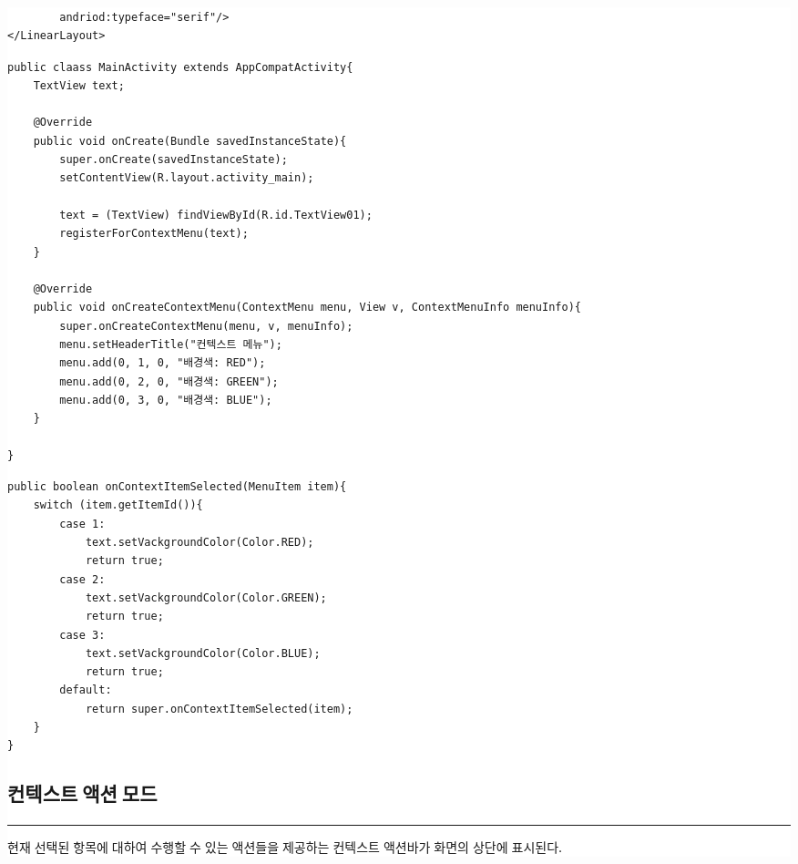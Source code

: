 ```
        andriod:typeface="serif"/>
</LinearLayout>
```


```
public claass MainActivity extends AppCompatActivity{
    TextView text;

    @Override
    public void onCreate(Bundle savedInstanceState){
        super.onCreate(savedInstanceState);
        setContentView(R.layout.activity_main);

        text = (TextView) findViewById(R.id.TextView01);
        registerForContextMenu(text);
    }

    @Override
    public void onCreateContextMenu(ContextMenu menu, View v, ContextMenuInfo menuInfo){
        super.onCreateContextMenu(menu, v, menuInfo);
        menu.setHeaderTitle("컨텍스트 메뉴");
        menu.add(0, 1, 0, "배경색: RED");
        menu.add(0, 2, 0, "배경색: GREEN");
        menu.add(0, 3, 0, "배경색: BLUE");
    }

}
```

```
public boolean onContextItemSelected(MenuItem item){
    switch (item.getItemId()){
        case 1:
            text.setVackgroundColor(Color.RED);
            return true;
        case 2:
            text.setVackgroundColor(Color.GREEN);
            return true;
        case 3:
            text.setVackgroundColor(Color.BLUE);
            return true;
        default:
            return super.onContextItemSelected(item);
    }
}
```

## 컨텍스트 액션 모드

---

현재 선택된 항목에 대하여 수행할 수 있는 액션들을 제공하는 컨텍스트 액션바가 화면의 상단에 표시된다.
